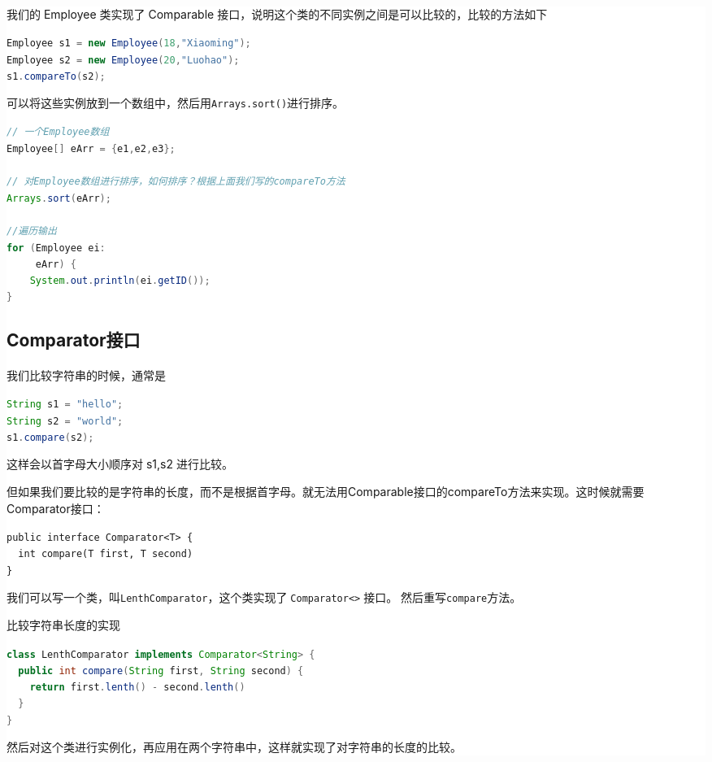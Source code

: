 我们的 Employee 类实现了 Comparable 接口，说明这个类的不同实例之间是可以比较的，比较的方法如下

```java
Employee s1 = new Employee(18,"Xiaoming");
Employee s2 = new Employee(20,"Luohao");
s1.compareTo(s2);
```

可以将这些实例放到一个数组中，然后用`Arrays.sort()`进行排序。

```java
// 一个Employee数组
Employee[] eArr = {e1,e2,e3};

// 对Employee数组进行排序，如何排序？根据上面我们写的compareTo方法
Arrays.sort(eArr);

//遍历输出
for (Employee ei:
     eArr) {
    System.out.println(ei.getID());
}
```

## Comparator接口

我们比较字符串的时候，通常是

```java
String s1 = "hello";
String s2 = "world";
s1.compare(s2);
```

这样会以首字母大小顺序对 s1,s2 进行比较。

但如果我们要比较的是字符串的长度，而不是根据首字母。就无法用Comparable接口的compareTo方法来实现。这时候就需要Comparator接口：

```
public interface Comparator<T> {
  int compare(T first, T second)
}
```

我们可以写一个类，叫`LenthComparator`，这个类实现了 `Comparator<>` 接口。 然后重写`compare`方法。

比较字符串长度的实现

```Java
class LenthComparator implements Comparator<String> {
  public int compare(String first, String second) {
    return first.lenth() - second.lenth()
  }
}
```

然后对这个类进行实例化，再应用在两个字符串中，这样就实现了对字符串的长度的比较。
